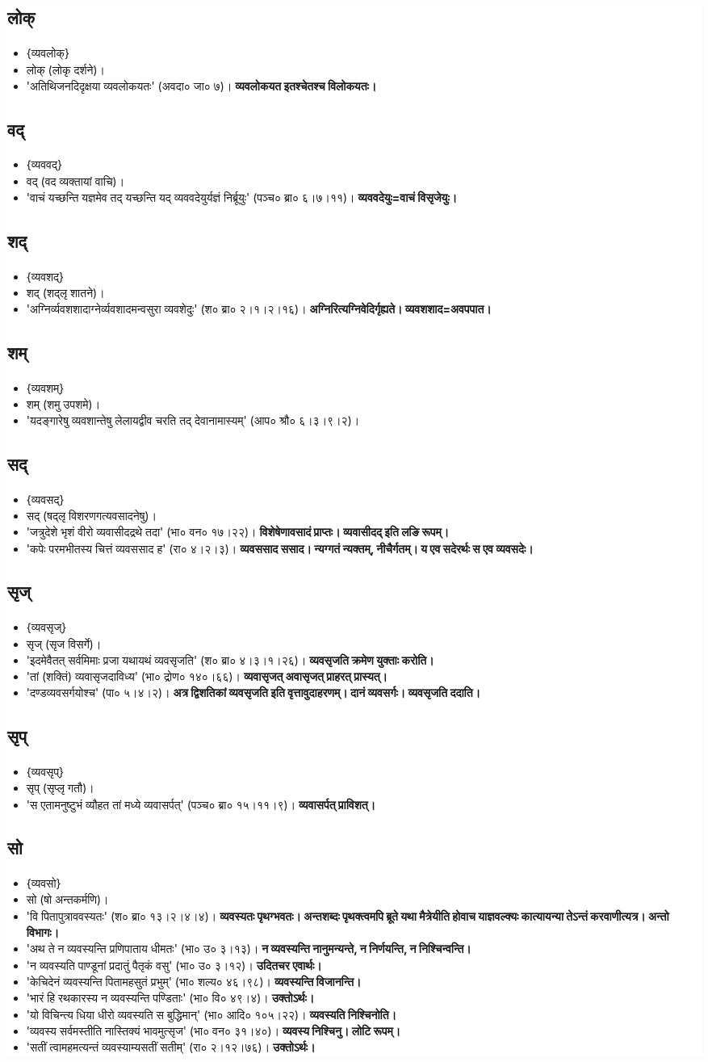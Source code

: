 ## लोक्
- {व्यवलोक्}
- लोक् (लोकृ दर्शने)।
- 'अतिथिजनदिदृक्षया व्यवलोकयतः' (अवदा० जा० ७)। **व्यवलोकयत इतश्चेतश्च विलोकयतः।**

## वद्
- {व्यववद्}
- वद् (वद व्यक्तायां वाचि)।
- 'वाचं यच्छन्ति यज्ञमेव तद् यच्छन्ति यद् व्यववदेयुर्यज्ञं निर्ब्रूयुः' (पञ्च० ब्रा० ६।७।११)। **व्यववदेयुः=वाचं विसृजेयुः।**

## शद्
- {व्यवशद्}
- शद् (शद्लृ शातने)।
- 'अग्निर्व्यवशशादाग्नेर्व्यवशादमन्वसुरा व्यवशेदुः' (श० ब्रा० २।१।२।१६)। **अग्निरित्यग्निवेदिर्गृह्यते। व्यवशशाद=अवपपात।**

## शम्
- {व्यवशम्}
- शम् (शमु उपशमे)।
- 'यदङ्गारेषु व्यवशान्तेषु लेलायद्वीव चरति तद् देवानामास्यम्' (आप० श्रौ० ६।३।९।२)।

## सद्
- {व्यवसद्}
- सद् (षद्लृ विशरणगत्यवसादनेषु)।
- 'जत्रुदेशे भृशं वीरो व्यवासीदद्रथे तदा' (भा० वन० १७।२२)। **विशेषेणावसादं प्राप्तः। व्यवासीदद् इति लङि रूपम्।**
- 'कपेः परमभीतस्य चित्तं व्यवससाद ह' (रा० ४।२।३)। **व्यवससाद ससाद। न्यग्गतं न्यक्तम्, नीचैर्गतम्। य एव सदेरर्थः स एव व्यवसदेः।**

## सृज्
- {व्यवसृज्}
- सृज् (सृज विसर्गे)।
- 'इदमेवैतत् सर्वमिमाः प्रजा यथायथं व्यवसृजति' (श० ब्रा० ४।३।१।२६)। **व्यवसृजति क्रमेण युक्ताः करोति।**
- 'तां (शक्तिं) व्यवासृजदाविध्य' (भा० द्रोण० १४०।६६)। **व्यवासृजत् अवासृजत् प्राहरत् प्रास्यत्।**
- 'दण्डव्यवसर्गयोश्च' (पा० ५।४।२)। **अत्र द्विशतिकां व्यवसृजति इति वृत्तावुदाहरणम्। दानं व्यवसर्गः। व्यवसृजति ददाति।**

## सृप्
- {व्यवसृप्}
- सृप् (सृप्लृ गतौ)।
- 'स एतामनुष्टुभं व्यौहत तां मध्ये व्यवासर्पत्' (पञ्च० ब्रा० १५।११।९)। **व्यवासर्पत् प्राविशत्।**

## सो
- {व्यवसो}
- सो (षो अन्तकर्मणि)।
- 'वि पितापुत्राववस्यतः' (श० ब्रा० १३।२।४।४)। **व्यवस्यतः पृथग्भवतः। अन्तशब्दः पृथक्त्वमपि ब्रूते यथा मैत्रेयीति होवाच याज्ञवल्क्यः कात्यायन्या तेऽन्तं करवाणीत्यत्र। अन्तो विभागः।**
- 'अथ ते न व्यवस्यन्ति प्रणिपाताय धीमतः' (भा० उ० ३।१३)। **न व्यवस्यन्ति नानुमन्यन्ते, न निर्णयन्ति, न निश्चिन्वन्ति।**
- 'न व्यवस्यति पाण्डूनां प्रदातुं पैतृकं वसु' (भा० उ० ३।१२)। **उदितचर एवार्थः।**
- 'केचिदेनं व्यवस्यन्ति पितामहसुतं प्रभुम्' (भा० शल्य० ४६।९८)। **व्यवस्यन्ति विजानन्ति।**
- 'भारं हि रथकारस्य न व्यवस्यन्ति पण्डिताः' (भा० वि० ४९।४)। **उक्तोऽर्थः।**
- 'यो विचिन्त्य धिया धीरो व्यवस्यति स बुद्धिमान्' (भा० आदि० १०५।२२)। **व्यवस्यति निश्चिनोति।**
- 'व्यवस्य सर्वमस्तीति नास्तिक्यं भावमुत्सृज' (भा० वन० ३१।४०)। **व्यवस्य निश्चिनु। लोटि रूपम्।**
- 'सतीं त्वामहमत्यन्तं व्यवस्याम्यसतीं सतीम्' (रा० २।१२।७६)। **उक्तोऽर्थः।**